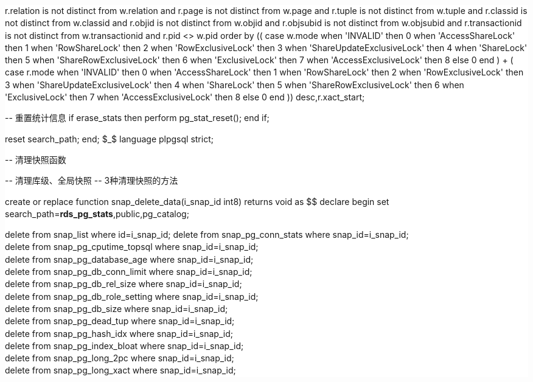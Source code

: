   r.relation is not distinct from w.relation and
  r.page is not distinct from w.page and
  r.tuple is not distinct from w.tuple and
  r.classid is not distinct from w.classid and
  r.objid is not distinct from w.objid and
  r.objsubid is not distinct from w.objsubid and
  r.transactionid is not distinct from w.transactionid and
  r.pid <> w.pid
  order by 
  ((  case w.mode
    when 'INVALID' then 0
    when 'AccessShareLock' then 1
    when 'RowShareLock' then 2
    when 'RowExclusiveLock' then 3
    when 'ShareUpdateExclusiveLock' then 4
    when 'ShareLock' then 5
    when 'ShareRowExclusiveLock' then 6
    when 'ExclusiveLock' then 7
    when 'AccessExclusiveLock' then 8
    else 0
  end  ) + 
  (  case r.mode
    when 'INVALID' then 0
    when 'AccessShareLock' then 1
    when 'RowShareLock' then 2
    when 'RowExclusiveLock' then 3
    when 'ShareUpdateExclusiveLock' then 4
    when 'ShareLock' then 5
    when 'ShareRowExclusiveLock' then 6
    when 'ExclusiveLock' then 7
    when 'AccessExclusiveLock' then 8
    else 0
  end  )) desc,r.xact_start;

-- 重置统计信息
if erase_stats then 
  perform pg_stat_reset();
end if;

reset search_path;
end;
$_$ language plpgsql strict;

-- 清理快照函数 

-- 清理库级、全局快照
-- 3种清理快照的方法

create or replace function snap_delete_data(i_snap_id int8) returns void as $$ 
declare
begin
  set search_path=__rds_pg_stats__,public,pg_catalog; 

  delete from snap_list where id=i_snap_id;
  delete from snap_pg_conn_stats where snap_id=i_snap_id;      
  delete from snap_pg_cputime_topsql where snap_id=i_snap_id;        
  delete from snap_pg_database_age where snap_id=i_snap_id;          
  delete from snap_pg_db_conn_limit where snap_id=i_snap_id;         
  delete from snap_pg_db_rel_size where snap_id=i_snap_id;           
  delete from snap_pg_db_role_setting where snap_id=i_snap_id;       
  delete from snap_pg_db_size where snap_id=i_snap_id;               
  delete from snap_pg_dead_tup where snap_id=i_snap_id;              
  delete from snap_pg_hash_idx where snap_id=i_snap_id;              
  delete from snap_pg_index_bloat where snap_id=i_snap_id;           
  delete from snap_pg_long_2pc where snap_id=i_snap_id;              
  delete from snap_pg_long_xact where snap_id=i_snap_id;             